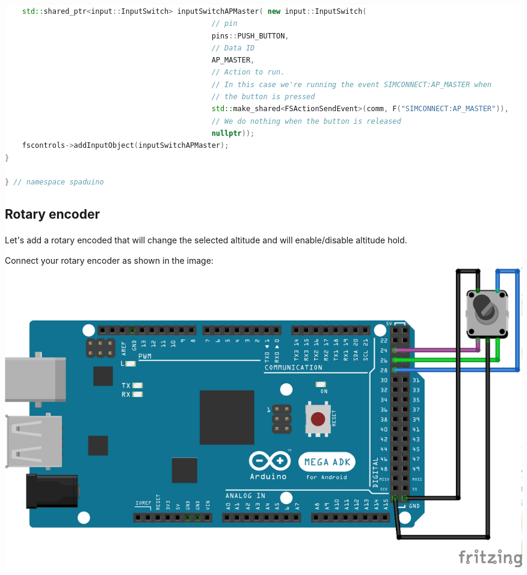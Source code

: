 ```c++
    std::shared_ptr<input::InputSwitch> inputSwitchAPMaster( new input::InputSwitch(
                                                // pin
                                                pins::PUSH_BUTTON,
                                                // Data ID
                                                AP_MASTER,
                                                // Action to run.
                                                // In this case we're running the event SIMCONNECT:AP_MASTER when
                                                // the button is pressed
                                                std::make_shared<FSActionSendEvent>(comm, F("SIMCONNECT:AP_MASTER")),
                                                // We do nothing when the button is released
                                                nullptr));
    fscontrols->addInputObject(inputSwitchAPMaster);
}   

} // namespace spaduino
```

## Rotary encoder

Let's add a rotary encoded that will change the selected altitude and will enable/disable altitude hold.

Connect your rotary encoder as shown in the image:
![Rotary Encoder](images/RotaryEncoder.png)
